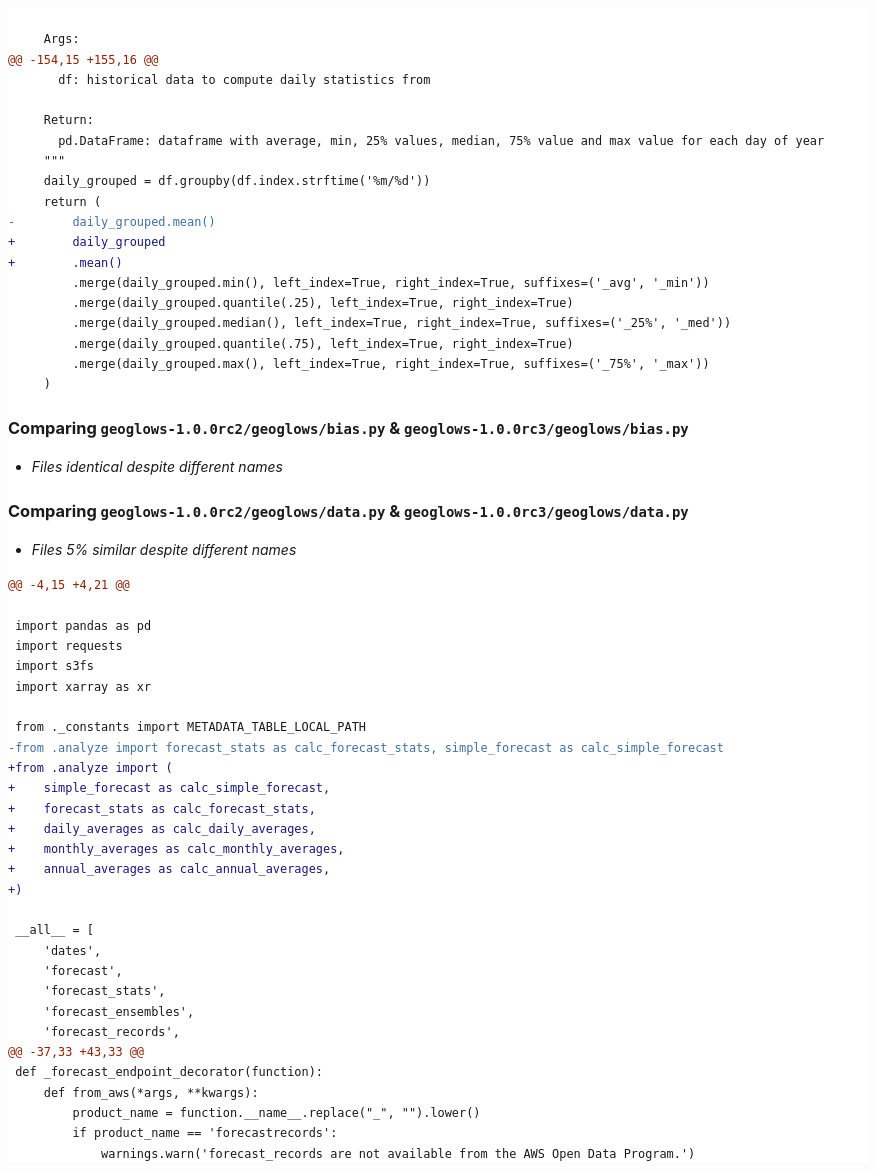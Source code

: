 ```diff
 
     Args:
@@ -154,15 +155,16 @@
       df: historical data to compute daily statistics from
 
     Return:
       pd.DataFrame: dataframe with average, min, 25% values, median, 75% value and max value for each day of year
     """
     daily_grouped = df.groupby(df.index.strftime('%m/%d'))
     return (
-        daily_grouped.mean()
+        daily_grouped
+        .mean()
         .merge(daily_grouped.min(), left_index=True, right_index=True, suffixes=('_avg', '_min'))
         .merge(daily_grouped.quantile(.25), left_index=True, right_index=True)
         .merge(daily_grouped.median(), left_index=True, right_index=True, suffixes=('_25%', '_med'))
         .merge(daily_grouped.quantile(.75), left_index=True, right_index=True)
         .merge(daily_grouped.max(), left_index=True, right_index=True, suffixes=('_75%', '_max'))
     )
```

### Comparing `geoglows-1.0.0rc2/geoglows/bias.py` & `geoglows-1.0.0rc3/geoglows/bias.py`

 * *Files identical despite different names*

### Comparing `geoglows-1.0.0rc2/geoglows/data.py` & `geoglows-1.0.0rc3/geoglows/data.py`

 * *Files 5% similar despite different names*

```diff
@@ -4,15 +4,21 @@
 
 import pandas as pd
 import requests
 import s3fs
 import xarray as xr
 
 from ._constants import METADATA_TABLE_LOCAL_PATH
-from .analyze import forecast_stats as calc_forecast_stats, simple_forecast as calc_simple_forecast
+from .analyze import (
+    simple_forecast as calc_simple_forecast,
+    forecast_stats as calc_forecast_stats,
+    daily_averages as calc_daily_averages,
+    monthly_averages as calc_monthly_averages,
+    annual_averages as calc_annual_averages,
+)
 
 __all__ = [
     'dates',
     'forecast',
     'forecast_stats',
     'forecast_ensembles',
     'forecast_records',
@@ -37,33 +43,33 @@
 def _forecast_endpoint_decorator(function):
     def from_aws(*args, **kwargs):
         product_name = function.__name__.replace("_", "").lower()
         if product_name == 'forecastrecords':
             warnings.warn('forecast_records are not available from the AWS Open Data Program.')
```